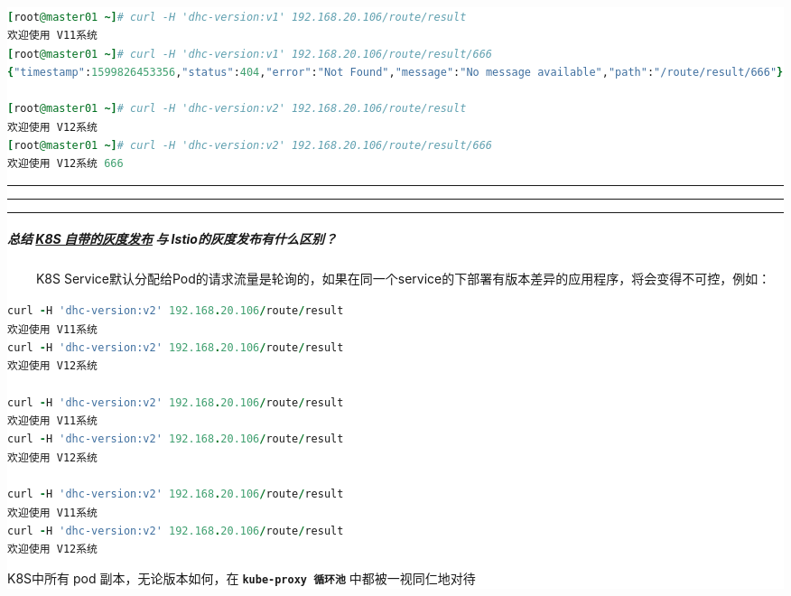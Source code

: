 ```ruby
[root@master01 ~]# curl -H 'dhc-version:v1' 192.168.20.106/route/result
欢迎使用 V11系统
[root@master01 ~]# curl -H 'dhc-version:v1' 192.168.20.106/route/result/666
{"timestamp":1599826453356,"status":404,"error":"Not Found","message":"No message available","path":"/route/result/666"}

[root@master01 ~]# curl -H 'dhc-version:v2' 192.168.20.106/route/result
欢迎使用 V12系统
[root@master01 ~]# curl -H 'dhc-version:v2' 192.168.20.106/route/result/666
欢迎使用 V12系统 666

```

* * *

* * *

* * *

##### 总结 [K8S 自带的灰度发布](https://istio.io/latest/zh/blog/2017/0.1-canary/#canary-deployment-in-Kubernetes "K8S 自带的灰度发布") 与 Istio的灰度发布有什么区别？

   K8S Service默认分配给Pod的请求流量是轮询的，如果在同一个service的下部署有版本差异的应用程序，将会变得不可控，例如：

```ruby
curl -H 'dhc-version:v2' 192.168.20.106/route/result
欢迎使用 V11系统
curl -H 'dhc-version:v2' 192.168.20.106/route/result
欢迎使用 V12系统

curl -H 'dhc-version:v2' 192.168.20.106/route/result
欢迎使用 V11系统
curl -H 'dhc-version:v2' 192.168.20.106/route/result
欢迎使用 V12系统

curl -H 'dhc-version:v2' 192.168.20.106/route/result
欢迎使用 V11系统
curl -H 'dhc-version:v2' 192.168.20.106/route/result
欢迎使用 V12系统

```

K8S中所有 pod 副本，无论版本如何，在 **`kube-proxy 循环池`** 中都被一视同仁地对待
